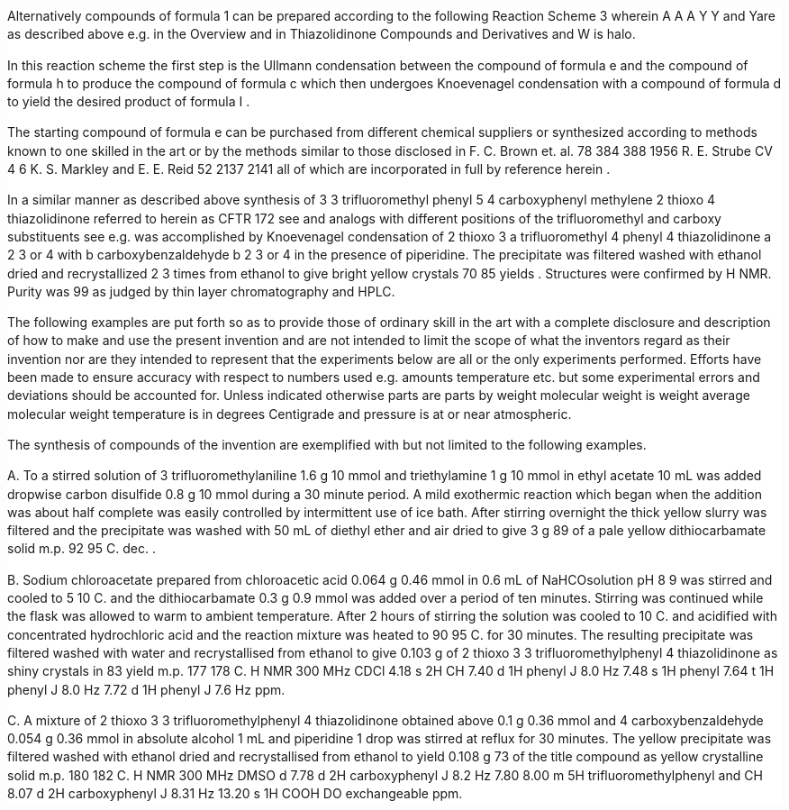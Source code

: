 Alternatively compounds of formula 1 can be prepared according to the following Reaction Scheme 3 wherein A A A Y Y and Yare as described above e.g. in the Overview and in Thiazolidinone Compounds and Derivatives and W is halo.

In this reaction scheme the first step is the Ullmann condensation between the compound of formula e and the compound of formula h to produce the compound of formula c which then undergoes Knoevenagel condensation with a compound of formula d to yield the desired product of formula I .

The starting compound of formula e can be purchased from different chemical suppliers or synthesized according to methods known to one skilled in the art or by the methods similar to those disclosed in F. C. Brown et. al. 78 384 388 1956 R. E. Strube CV 4 6 K. S. Markley and E. E. Reid 52 2137 2141 all of which are incorporated in full by reference herein .

In a similar manner as described above synthesis of 3 3 trifluoromethyl phenyl 5 4 carboxyphenyl methylene 2 thioxo 4 thiazolidinone referred to herein as CFTR 172 see and analogs with different positions of the trifluoromethyl and carboxy substituents see e.g. was accomplished by Knoevenagel condensation of 2 thioxo 3 a trifluoromethyl 4 phenyl 4 thiazolidinone a 2 3 or 4 with b carboxybenzaldehyde b 2 3 or 4 in the presence of piperidine. The precipitate was filtered washed with ethanol dried and recrystallized 2 3 times from ethanol to give bright yellow crystals 70 85 yields . Structures were confirmed by H NMR. Purity was 99 as judged by thin layer chromatography and HPLC.

The following examples are put forth so as to provide those of ordinary skill in the art with a complete disclosure and description of how to make and use the present invention and are not intended to limit the scope of what the inventors regard as their invention nor are they intended to represent that the experiments below are all or the only experiments performed. Efforts have been made to ensure accuracy with respect to numbers used e.g. amounts temperature etc. but some experimental errors and deviations should be accounted for. Unless indicated otherwise parts are parts by weight molecular weight is weight average molecular weight temperature is in degrees Centigrade and pressure is at or near atmospheric.

The synthesis of compounds of the invention are exemplified with but not limited to the following examples.

A. To a stirred solution of 3 trifluoromethylaniline 1.6 g 10 mmol and triethylamine 1 g 10 mmol in ethyl acetate 10 mL was added dropwise carbon disulfide 0.8 g 10 mmol during a 30 minute period. A mild exothermic reaction which began when the addition was about half complete was easily controlled by intermittent use of ice bath. After stirring overnight the thick yellow slurry was filtered and the precipitate was washed with 50 mL of diethyl ether and air dried to give 3 g 89 of a pale yellow dithiocarbamate solid m.p. 92 95 C. dec. .

B. Sodium chloroacetate prepared from chloroacetic acid 0.064 g 0.46 mmol in 0.6 mL of NaHCOsolution pH 8 9 was stirred and cooled to 5 10 C. and the dithiocarbamate 0.3 g 0.9 mmol was added over a period of ten minutes. Stirring was continued while the flask was allowed to warm to ambient temperature. After 2 hours of stirring the solution was cooled to 10 C. and acidified with concentrated hydrochloric acid and the reaction mixture was heated to 90 95 C. for 30 minutes. The resulting precipitate was filtered washed with water and recrystallised from ethanol to give 0.103 g of 2 thioxo 3 3 trifluoromethylphenyl 4 thiazolidinone as shiny crystals in 83 yield m.p. 177 178 C. H NMR 300 MHz CDCl 4.18 s 2H CH 7.40 d 1H phenyl J 8.0 Hz 7.48 s 1H phenyl 7.64 t 1H phenyl J 8.0 Hz 7.72 d 1H phenyl J 7.6 Hz ppm.

C. A mixture of 2 thioxo 3 3 trifluoromethylphenyl 4 thiazolidinone obtained above 0.1 g 0.36 mmol and 4 carboxybenzaldehyde 0.054 g 0.36 mmol in absolute alcohol 1 mL and piperidine 1 drop was stirred at reflux for 30 minutes. The yellow precipitate was filtered washed with ethanol dried and recrystallised from ethanol to yield 0.108 g 73 of the title compound as yellow crystalline solid m.p. 180 182 C. H NMR 300 MHz DMSO d 7.78 d 2H carboxyphenyl J 8.2 Hz 7.80 8.00 m 5H trifluoromethylphenyl and CH 8.07 d 2H carboxyphenyl J 8.31 Hz 13.20 s 1H COOH DO exchangeable ppm.
